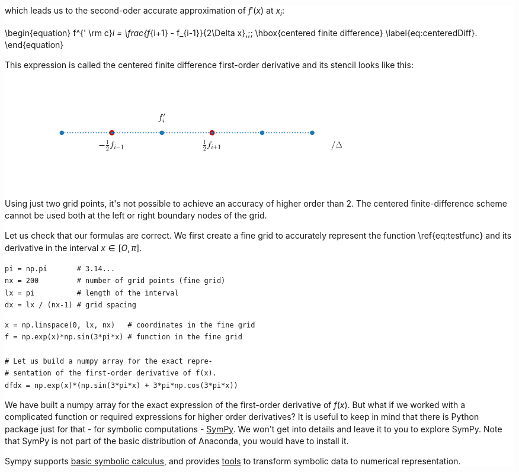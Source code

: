 which leads us to the second-oder accurate approximation of $f'(x)$ at $x_i$:

\begin{equation}
f^{' \rm c}_i = \frac{f_{i+1} - f_{i-1}}{2\Delta x},\;\; \hbox{centered finite difference} \label{eq:centeredDiff}.
\end{equation}

This expression is called the centered finite difference first-order derivative and its stencil looks like this:

<img width="600px" src="../figures/centeredDiff1.png">

Using just two grid points, it's not possible to achieve an accuracy of higher order than $2$. The centered finite-difference scheme cannot be used both at the left or right boundary nodes of the grid.

Let us check that our formulas are correct. We first create a fine grid to accurately represent the function \ref{eq:testfunc} and its derivative in the interval $x\in [O, \pi]$.

```{code-cell} ipython3
pi = np.pi       # 3.14...
nx = 200         # number of grid points (fine grid)
lx = pi          # length of the interval
dx = lx / (nx-1) # grid spacing
```

```{code-cell} ipython3
x = np.linspace(0, lx, nx)   # coordinates in the fine grid
f = np.exp(x)*np.sin(3*pi*x) # function in the fine grid

# Let us build a numpy array for the exact repre-
# sentation of the first-order derivative of f(x).
dfdx = np.exp(x)*(np.sin(3*pi*x) + 3*pi*np.cos(3*pi*x))
```

We have built a numpy array for the exact expression of the first-order derivative of $f(x)$. But what if we worked with a complicated function or required expressions for higher order derivatives? It is useful to keep in mind that there is Python package just for that - for symbolic computations - [SymPy][20]. We won't get into details and leave it to you to explore SymPy. Note that SymPy is not part of the basic distribution of Anaconda, you would have to install it. 

Sympy supports [basic symbolic calculus][21], and provides [tools][22] to transform symbolic data to numerical representation. 


[20]: <https://docs.sympy.org/latest/index.html> "SymPy"
[21]: <https://docs.sympy.org/latest/tutorial/calculus.html> "Basic calculus"
[22]: <https://docs.sympy.org/latest/modules/utilities/lambdify.html?highlight=lambdify> "From symbolic to numerical data"
[30]: <https://github.com/python/cpython/blob/master/Objects/sliceobject.c> "Slicing source"
[31]: <https://docs.python.org/dev/library/stdtypes.html#sequence-types-list-tuple-range> "Docs on Slicing sequences"
[32]: <https://docs.python.org/3/tutorial/errors.html> "Errors and Exceptions"
[33]: <https://docs.python.org/3/tutorial/datastructures.html#dictionaries> "Python dictionaries"